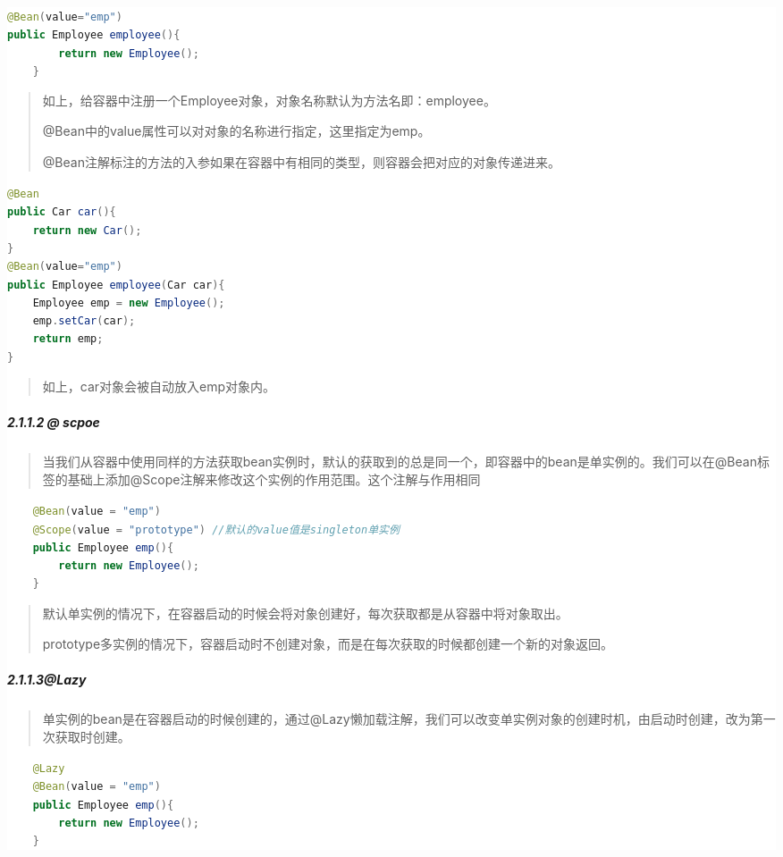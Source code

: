 ```java
@Bean(value="emp")
public Employee employee(){
        return new Employee();
    }
```

> 如上，给容器中注册一个Employee对象，对象名称默认为方法名即：employee。
>
> @Bean中的value属性可以对对象的名称进行指定，这里指定为emp。
>
> @Bean注解标注的方法的入参如果在容器中有相同的类型，则容器会把对应的对象传递进来。

```java
@Bean
public Car car(){
    return new Car();
}
@Bean(value="emp")
public Employee employee(Car car){
    Employee emp = new Employee();
    emp.setCar(car);
    return emp;
}
```

> 如上，car对象会被自动放入emp对象内。

##### 2.1.1.2 @ scpoe

> 当我们从容器中使用同样的方法获取bean实例时，默认的获取到的总是同一个，即容器中的bean是单实例的。我们可以在@Bean标签的基础上添加@Scope注解来修改这个实例的作用范围。这个注解与<bean  scope >作用相同

```java
	@Bean(value = "emp")
    @Scope(value = "prototype") //默认的value值是singleton单实例
    public Employee emp(){
        return new Employee();
    }
```

> 默认单实例的情况下，在容器启动的时候会将对象创建好，每次获取都是从容器中将对象取出。
>
> prototype多实例的情况下，容器启动时不创建对象，而是在每次获取的时候都创建一个新的对象返回。

##### 2.1.1.3@Lazy

> 单实例的bean是在容器启动的时候创建的，通过@Lazy懒加载注解，我们可以改变单实例对象的创建时机，由启动时创建，改为第一次获取时创建。

```java
	@Lazy
	@Bean(value = "emp")
    public Employee emp(){
        return new Employee();
    }
```
